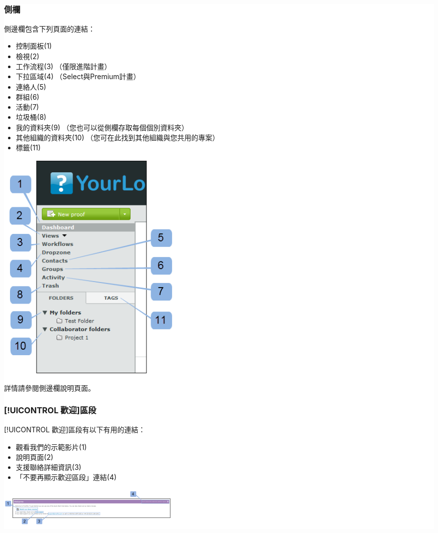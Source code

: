 ### 側欄

側邊欄包含下列頁面的連結：

* 控制面板(1)
* 檢視(2)
* 工作流程(3) （僅限進階計畫）
* 下拉區域(4) （Select與Premium計畫）
* 連絡人(5)
* 群組(6)
* 活動(7)
* 垃圾桶(8)
* 我的資料夾(9) （您也可以從側欄存取每個個別資料夾）
* 其他組織的資料夾(10) （您可在此找到其他組織與您共用的專案）
* 標籤(11)

![側欄](assets/sidebar-350x426.png)

詳情請參閱側邊欄說明頁面。

### [!UICONTROL 歡迎]區段

[!UICONTROL 歡迎]區段有以下有用的連結：

* 觀看我們的示範影片(1)
* 說明頁面(2)
* 支援聯絡詳細資訊(3)
* 「不要再顯示歡迎區段」連結(4)

![歡迎](assets/welcome-350x73.png)
